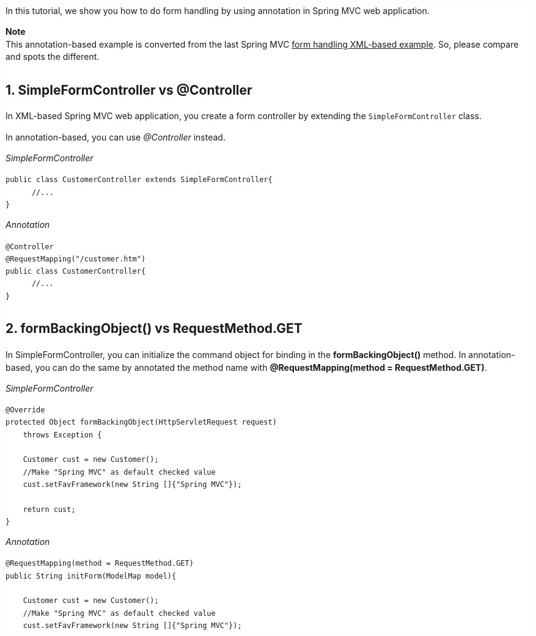 In this tutorial, we show you how to do form handling by using annotation in Spring MVC web application.

**Note**  
This annotation-based example is converted from the last Spring MVC [form handling XML-based example](http://www.mkyong.com/spring-mvc/spring-mvc-form-handling-example/). So, please compare and spots the different.

## 1\. SimpleFormController vs @Controller

In XML-based Spring MVC web application, you create a form controller by extending the `SimpleFormController` class.

In annotation-based, you can use _@Controller_ instead.

_SimpleFormController_

    public class CustomerController extends SimpleFormController{
          //...
    }

_Annotation_

    @Controller
    @RequestMapping("/customer.htm")
    public class CustomerController{
          //...
    }

## 2\. formBackingObject() vs RequestMethod.GET

In SimpleFormController, you can initialize the command object for binding in the **formBackingObject()** method. In annotation-based, you can do the same by annotated the method name with **@RequestMapping(method = RequestMethod.GET)**.

_SimpleFormController_

    @Override
    protected Object formBackingObject(HttpServletRequest request)
    	throws Exception {

    	Customer cust = new Customer();
    	//Make "Spring MVC" as default checked value
    	cust.setFavFramework(new String []{"Spring MVC"});

    	return cust;
    }

_Annotation_

    @RequestMapping(method = RequestMethod.GET)
    public String initForm(ModelMap model){

    	Customer cust = new Customer();
    	//Make "Spring MVC" as default checked value
    	cust.setFavFramework(new String []{"Spring MVC"});
